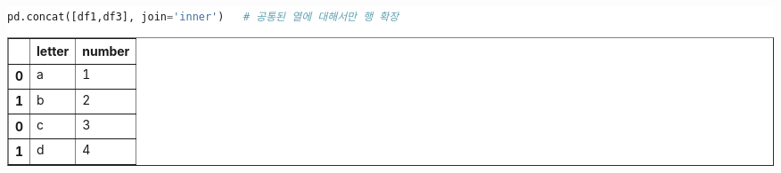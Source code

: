 


```python
pd.concat([df1,df3], join='inner')   # 공통된 열에 대해서만 행 확장
```




<div>
<style scoped>
    .dataframe tbody tr th:only-of-type {
        vertical-align: middle;
    }

    .dataframe tbody tr th {
        vertical-align: top;
    }

    .dataframe thead th {
        text-align: right;
    }
</style>
<table border="1" class="dataframe">
  <thead>
    <tr style="text-align: right;">
      <th></th>
      <th>letter</th>
      <th>number</th>
    </tr>
  </thead>
  <tbody>
    <tr>
      <th>0</th>
      <td>a</td>
      <td>1</td>
    </tr>
    <tr>
      <th>1</th>
      <td>b</td>
      <td>2</td>
    </tr>
    <tr>
      <th>0</th>
      <td>c</td>
      <td>3</td>
    </tr>
    <tr>
      <th>1</th>
      <td>d</td>
      <td>4</td>
    </tr>
  </tbody>
</table>
</div>
